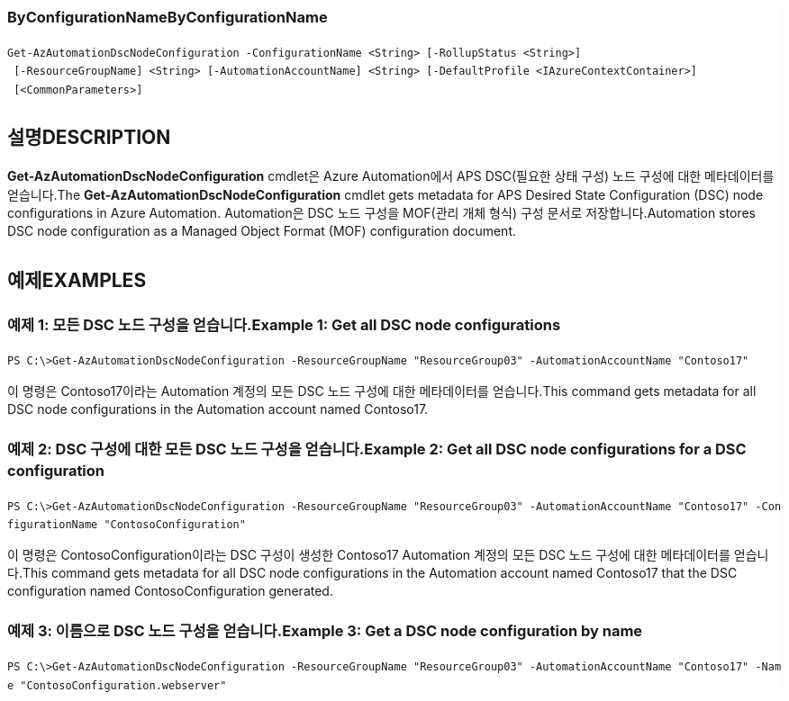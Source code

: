 ### <span data-ttu-id="f05f4-107">ByConfigurationName</span><span class="sxs-lookup"><span data-stu-id="f05f4-107">ByConfigurationName</span></span>
```
Get-AzAutomationDscNodeConfiguration -ConfigurationName <String> [-RollupStatus <String>]
 [-ResourceGroupName] <String> [-AutomationAccountName] <String> [-DefaultProfile <IAzureContextContainer>]
 [<CommonParameters>]
```

## <span data-ttu-id="f05f4-108">설명</span><span class="sxs-lookup"><span data-stu-id="f05f4-108">DESCRIPTION</span></span>
<span data-ttu-id="f05f4-109">**Get-AzAutomationDscNodeConfiguration** cmdlet은 Azure Automation에서 APS DSC(필요한 상태 구성) 노드 구성에 대한 메타데이터를 얻습니다.</span><span class="sxs-lookup"><span data-stu-id="f05f4-109">The **Get-AzAutomationDscNodeConfiguration** cmdlet gets metadata for APS Desired State Configuration (DSC) node configurations in Azure Automation.</span></span>
<span data-ttu-id="f05f4-110">Automation은 DSC 노드 구성을 MOF(관리 개체 형식) 구성 문서로 저장합니다.</span><span class="sxs-lookup"><span data-stu-id="f05f4-110">Automation stores DSC node configuration as a Managed Object Format (MOF) configuration document.</span></span>

## <span data-ttu-id="f05f4-111">예제</span><span class="sxs-lookup"><span data-stu-id="f05f4-111">EXAMPLES</span></span>

### <span data-ttu-id="f05f4-112">예제 1: 모든 DSC 노드 구성을 얻습니다.</span><span class="sxs-lookup"><span data-stu-id="f05f4-112">Example 1: Get all DSC node configurations</span></span>
```
PS C:\>Get-AzAutomationDscNodeConfiguration -ResourceGroupName "ResourceGroup03" -AutomationAccountName "Contoso17"
```

<span data-ttu-id="f05f4-113">이 명령은 Contoso17이라는 Automation 계정의 모든 DSC 노드 구성에 대한 메타데이터를 얻습니다.</span><span class="sxs-lookup"><span data-stu-id="f05f4-113">This command gets metadata for all DSC node configurations in the Automation account named Contoso17.</span></span>

### <span data-ttu-id="f05f4-114">예제 2: DSC 구성에 대한 모든 DSC 노드 구성을 얻습니다.</span><span class="sxs-lookup"><span data-stu-id="f05f4-114">Example 2: Get all DSC node configurations for a DSC configuration</span></span>
```
PS C:\>Get-AzAutomationDscNodeConfiguration -ResourceGroupName "ResourceGroup03" -AutomationAccountName "Contoso17" -ConfigurationName "ContosoConfiguration"
```

<span data-ttu-id="f05f4-115">이 명령은 ContosoConfiguration이라는 DSC 구성이 생성한 Contoso17 Automation 계정의 모든 DSC 노드 구성에 대한 메타데이터를 얻습니다.</span><span class="sxs-lookup"><span data-stu-id="f05f4-115">This command gets metadata for all DSC node configurations in the Automation account named Contoso17 that the DSC configuration named ContosoConfiguration generated.</span></span>

### <span data-ttu-id="f05f4-116">예제 3: 이름으로 DSC 노드 구성을 얻습니다.</span><span class="sxs-lookup"><span data-stu-id="f05f4-116">Example 3: Get a DSC node configuration by name</span></span>
```
PS C:\>Get-AzAutomationDscNodeConfiguration -ResourceGroupName "ResourceGroup03" -AutomationAccountName "Contoso17" -Name "ContosoConfiguration.webserver"
```
